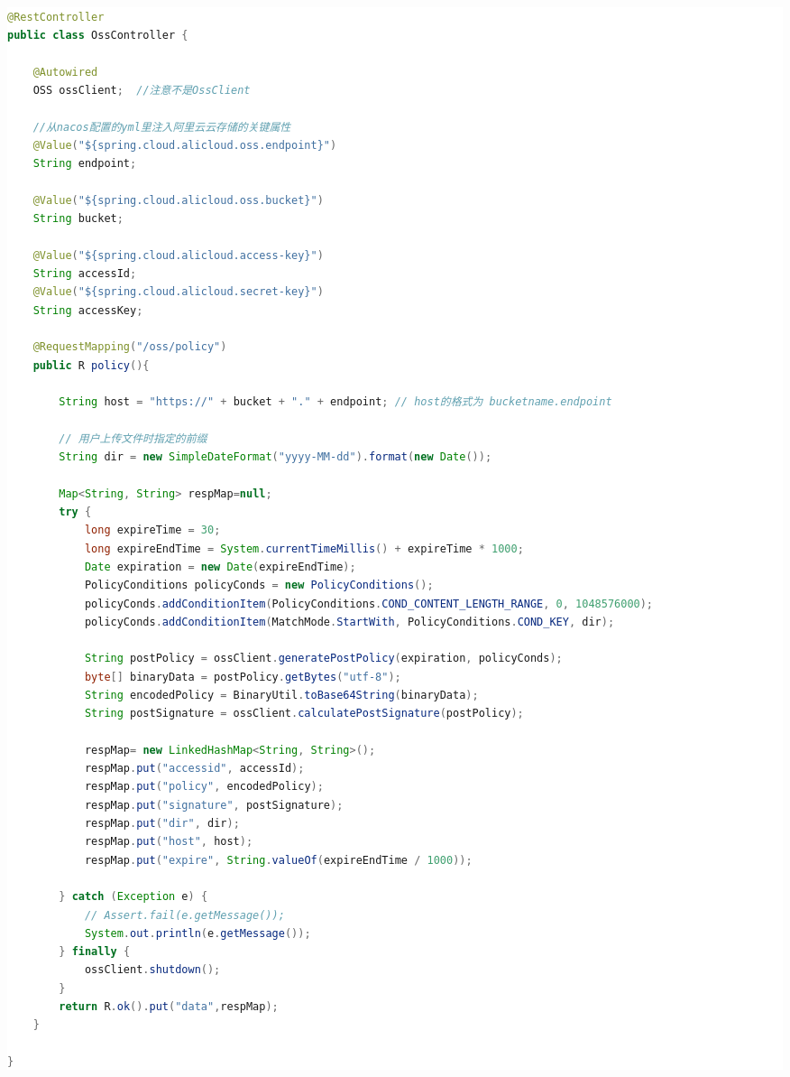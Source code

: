 ```java
@RestController
public class OssController {

    @Autowired
    OSS ossClient;  //注意不是OssClient

    //从nacos配置的yml里注入阿里云云存储的关键属性
    @Value("${spring.cloud.alicloud.oss.endpoint}")
    String endpoint;

    @Value("${spring.cloud.alicloud.oss.bucket}")
    String bucket;

    @Value("${spring.cloud.alicloud.access-key}")
    String accessId;
    @Value("${spring.cloud.alicloud.secret-key}")
    String accessKey;

    @RequestMapping("/oss/policy")
    public R policy(){

        String host = "https://" + bucket + "." + endpoint; // host的格式为 bucketname.endpoint

        // 用户上传文件时指定的前缀
        String dir = new SimpleDateFormat("yyyy-MM-dd").format(new Date());

        Map<String, String> respMap=null;
        try {
            long expireTime = 30;
            long expireEndTime = System.currentTimeMillis() + expireTime * 1000;
            Date expiration = new Date(expireEndTime);
            PolicyConditions policyConds = new PolicyConditions();
            policyConds.addConditionItem(PolicyConditions.COND_CONTENT_LENGTH_RANGE, 0, 1048576000);
            policyConds.addConditionItem(MatchMode.StartWith, PolicyConditions.COND_KEY, dir);

            String postPolicy = ossClient.generatePostPolicy(expiration, policyConds);
            byte[] binaryData = postPolicy.getBytes("utf-8");
            String encodedPolicy = BinaryUtil.toBase64String(binaryData);
            String postSignature = ossClient.calculatePostSignature(postPolicy);

            respMap= new LinkedHashMap<String, String>();
            respMap.put("accessid", accessId);
            respMap.put("policy", encodedPolicy);
            respMap.put("signature", postSignature);
            respMap.put("dir", dir);
            respMap.put("host", host);
            respMap.put("expire", String.valueOf(expireEndTime / 1000));

        } catch (Exception e) {
            // Assert.fail(e.getMessage());
            System.out.println(e.getMessage());
        } finally {
            ossClient.shutdown();
        }
        return R.ok().put("data",respMap);
    }

}
```
